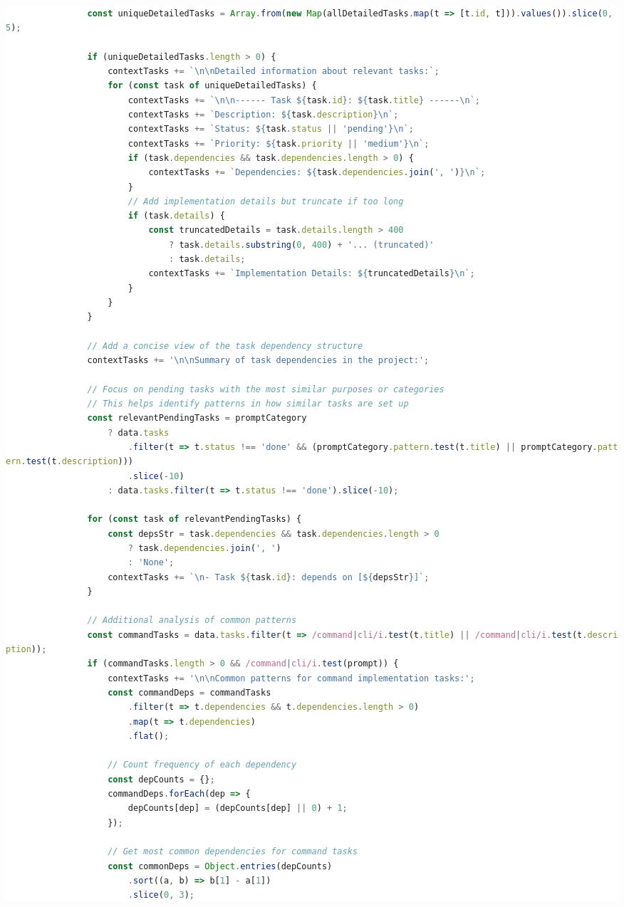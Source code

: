 ```javascript
				const uniqueDetailedTasks = Array.from(new Map(allDetailedTasks.map(t => [t.id, t])).values()).slice(0, 5);

				if (uniqueDetailedTasks.length > 0) {
					contextTasks += `\n\nDetailed information about relevant tasks:`;
					for (const task of uniqueDetailedTasks) {
						contextTasks += `\n\n------ Task ${task.id}: ${task.title} ------\n`;
						contextTasks += `Description: ${task.description}\n`;
						contextTasks += `Status: ${task.status || 'pending'}\n`;
						contextTasks += `Priority: ${task.priority || 'medium'}\n`;
						if (task.dependencies && task.dependencies.length > 0) {
							contextTasks += `Dependencies: ${task.dependencies.join(', ')}\n`;
						}
						// Add implementation details but truncate if too long
						if (task.details) {
							const truncatedDetails = task.details.length > 400
								? task.details.substring(0, 400) + '... (truncated)'
								: task.details;
							contextTasks += `Implementation Details: ${truncatedDetails}\n`;
						}
					}
				}

				// Add a concise view of the task dependency structure
				contextTasks += '\n\nSummary of task dependencies in the project:';

				// Focus on pending tasks with the most similar purposes or categories
				// This helps identify patterns in how similar tasks are set up
				const relevantPendingTasks = promptCategory
					? data.tasks
						.filter(t => t.status !== 'done' && (promptCategory.pattern.test(t.title) || promptCategory.pattern.test(t.description)))
						.slice(-10)
					: data.tasks.filter(t => t.status !== 'done').slice(-10);

				for (const task of relevantPendingTasks) {
					const depsStr = task.dependencies && task.dependencies.length > 0
						? task.dependencies.join(', ')
						: 'None';
					contextTasks += `\n- Task ${task.id}: depends on [${depsStr}]`;
				}

				// Additional analysis of common patterns
				const commandTasks = data.tasks.filter(t => /command|cli/i.test(t.title) || /command|cli/i.test(t.description));
				if (commandTasks.length > 0 && /command|cli/i.test(prompt)) {
					contextTasks += '\n\nCommon patterns for command implementation tasks:';
					const commandDeps = commandTasks
						.filter(t => t.dependencies && t.dependencies.length > 0)
						.map(t => t.dependencies)
						.flat();

					// Count frequency of each dependency
					const depCounts = {};
					commandDeps.forEach(dep => {
						depCounts[dep] = (depCounts[dep] || 0) + 1;
					});

					// Get most common dependencies for command tasks
					const commonDeps = Object.entries(depCounts)
						.sort((a, b) => b[1] - a[1])
						.slice(0, 3);

```